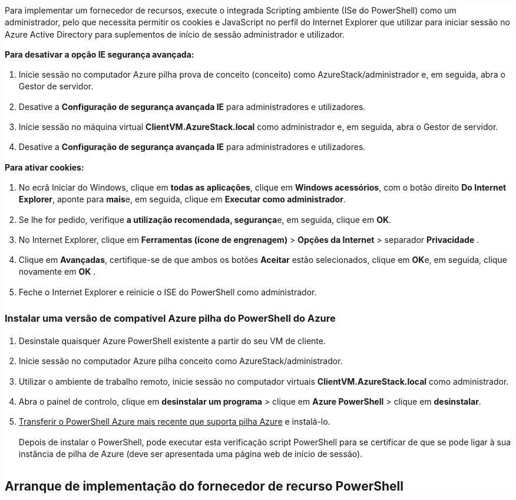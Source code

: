 Para implementar um fornecedor de recursos, execute o integrada Scripting ambiente (ISe do PowerShell) como um administrador, pelo que necessita permitir os cookies e JavaScript no perfil do Internet Explorer que utilizar para iniciar sessão no Azure Active Directory para suplementos de início de sessão administrador e utilizador.

**Para desativar a opção IE segurança avançada:**

1. Inicie sessão no computador Azure pilha prova de conceito (conceito) como AzureStack/administrador e, em seguida, abra o Gestor de servidor.

2. Desative a **Configuração de segurança avançada IE** para administradores e utilizadores.

3. Inicie sessão no máquina virtual **ClientVM.AzureStack.local** como administrador e, em seguida, abra o Gestor de servidor.

4. Desative a **Configuração de segurança avançada IE** para administradores e utilizadores.

**Para ativar cookies:**

1. No ecrã Iniciar do Windows, clique em **todas as aplicações**, clique em **Windows acessórios**, com o botão direito **Do Internet Explorer**, aponte para **mais**e, em seguida, clique em **Executar como administrador**.

2. Se lhe for pedido, verifique **a utilização recomendada, segurança**e, em seguida, clique em **OK**.

3. No Internet Explorer, clique em **Ferramentas (ícone de engrenagem)** &gt; **Opções da Internet** &gt; separador **Privacidade** .

4. Clique em **Avançadas**, certifique-se de que ambos os botões **Aceitar** estão selecionados, clique em **OK**e, em seguida, clique novamente em **OK** .

5. Feche o Internet Explorer e reinicie o ISE do PowerShell como administrador.

### <a name="install-an-azure-stack-compatible-release-of-azure-powershell"></a>Instalar uma versão de compatível Azure pilha do PowerShell do Azure

1. Desinstale quaisquer Azure PowerShell existente a partir do seu VM de cliente.

2. Inicie sessão no computador Azure pilha conceito como AzureStack/administrador.

3. Utilizar o ambiente de trabalho remoto, inicie sessão no computador virtuais **ClientVM.AzureStack.local** como administrador.

4. Abra o painel de controlo, clique em **desinstalar um programa** &gt; clique em **Azure PowerShell** &gt; clique em **desinstalar**.

5. [Transferir o PowerShell Azure mais recente que suporta pilha Azure](http://aka.ms/azstackpsh) e instalá-lo.

    Depois de instalar o PowerShell, pode executar esta verificação script PowerShell para se certificar de que se pode ligar à sua instância de pilha de Azure (deve ser apresentada uma página web de início de sessão).

## <a name="bootstrap-the-resource-provider-deployment-powershell"></a>Arranque de implementação do fornecedor de recurso PowerShell
